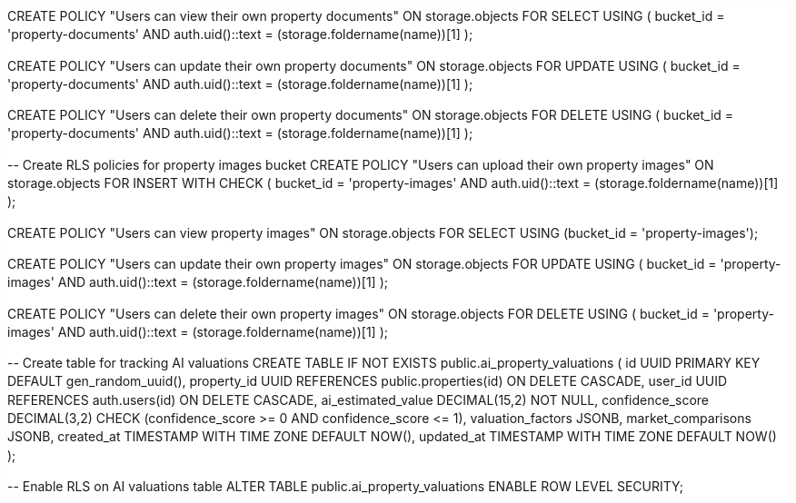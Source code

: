 CREATE POLICY "Users can view their own property documents" ON storage.objects
  FOR SELECT USING (
    bucket_id = 'property-documents' AND 
    auth.uid()::text = (storage.foldername(name))[1]
  );

CREATE POLICY "Users can update their own property documents" ON storage.objects
  FOR UPDATE USING (
    bucket_id = 'property-documents' AND 
    auth.uid()::text = (storage.foldername(name))[1]
  );

CREATE POLICY "Users can delete their own property documents" ON storage.objects
  FOR DELETE USING (
    bucket_id = 'property-documents' AND 
    auth.uid()::text = (storage.foldername(name))[1]
  );

-- Create RLS policies for property images bucket
CREATE POLICY "Users can upload their own property images" ON storage.objects
  FOR INSERT WITH CHECK (
    bucket_id = 'property-images' AND 
    auth.uid()::text = (storage.foldername(name))[1]
  );

CREATE POLICY "Users can view property images" ON storage.objects
  FOR SELECT USING (bucket_id = 'property-images');

CREATE POLICY "Users can update their own property images" ON storage.objects
  FOR UPDATE USING (
    bucket_id = 'property-images' AND 
    auth.uid()::text = (storage.foldername(name))[1]
  );

CREATE POLICY "Users can delete their own property images" ON storage.objects
  FOR DELETE USING (
    bucket_id = 'property-images' AND 
    auth.uid()::text = (storage.foldername(name))[1]
  );

-- Create table for tracking AI valuations
CREATE TABLE IF NOT EXISTS public.ai_property_valuations (
  id UUID PRIMARY KEY DEFAULT gen_random_uuid(),
  property_id UUID REFERENCES public.properties(id) ON DELETE CASCADE,
  user_id UUID REFERENCES auth.users(id) ON DELETE CASCADE,
  ai_estimated_value DECIMAL(15,2) NOT NULL,
  confidence_score DECIMAL(3,2) CHECK (confidence_score >= 0 AND confidence_score <= 1),
  valuation_factors JSONB,
  market_comparisons JSONB,
  created_at TIMESTAMP WITH TIME ZONE DEFAULT NOW(),
  updated_at TIMESTAMP WITH TIME ZONE DEFAULT NOW()
);

-- Enable RLS on AI valuations table
ALTER TABLE public.ai_property_valuations ENABLE ROW LEVEL SECURITY;
